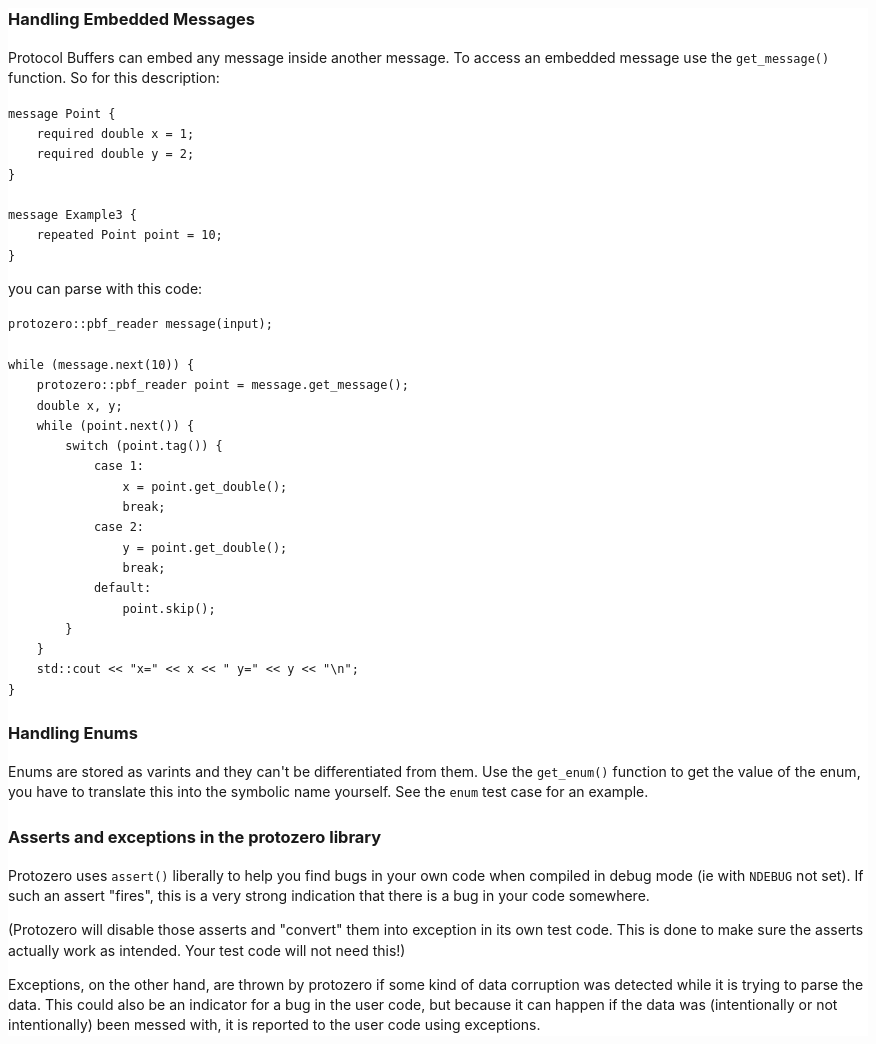 ### Handling Embedded Messages

Protocol Buffers can embed any message inside another message. To access an
embedded message use the `get_message()` function. So for this description:

    message Point {
        required double x = 1;
        required double y = 2;
    }

    message Example3 {
        repeated Point point = 10;
    }

you can parse with this code:

    protozero::pbf_reader message(input);

    while (message.next(10)) {
        protozero::pbf_reader point = message.get_message();
        double x, y;
        while (point.next()) {
            switch (point.tag()) {
                case 1:
                    x = point.get_double();
                    break;
                case 2:
                    y = point.get_double();
                    break;
                default:
                    point.skip();
            }
        }
        std::cout << "x=" << x << " y=" << y << "\n";
    }


### Handling Enums

Enums are stored as varints and they can't be differentiated from them. Use
the `get_enum()` function to get the value of the enum, you have to translate
this into the symbolic name yourself. See the `enum` test case for an example.


### Asserts and exceptions in the protozero library

Protozero uses `assert()` liberally to help you find bugs in your own code when
compiled in debug mode (ie with `NDEBUG` not set). If such an assert "fires",
this is a very strong indication that there is a bug in your code somewhere.

(Protozero will disable those asserts and "convert" them into exception in its
own test code. This is done to make sure the asserts actually work as intended.
Your test code will not need this!)

Exceptions, on the other hand, are thrown by protozero if some kind of data
corruption was detected while it is trying to parse the data. This could also
be an indicator for a bug in the user code, but because it can happen if the
data was (intentionally or not intentionally) been messed with, it is reported
to the user code using exceptions.
